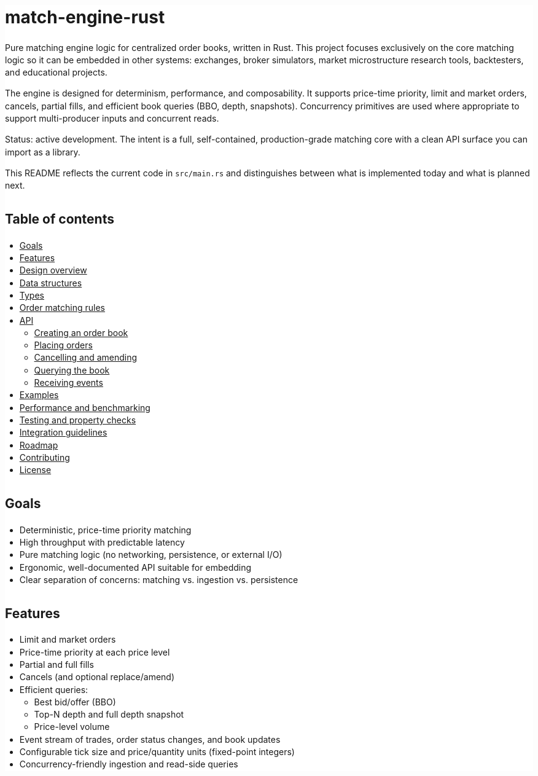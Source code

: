 # match-engine-rust

Pure matching engine logic for centralized order books, written in Rust. This project focuses exclusively on the core matching logic so it can be embedded in other systems: exchanges, broker simulators, market microstructure research tools, backtesters, and educational projects.

The engine is designed for determinism, performance, and composability. It supports price-time priority, limit and market orders, cancels, partial fills, and efficient book queries (BBO, depth, snapshots). Concurrency primitives are used where appropriate to support multi-producer inputs and concurrent reads.

Status: active development. The intent is a full, self-contained, production-grade matching core with a clean API surface you can import as a library.

This README reflects the current code in `src/main.rs` and distinguishes between what is implemented today and what is planned next.

## Table of contents

- [Goals](#goals)
- [Features](#features)
- [Design overview](#design-overview)
- [Data structures](#data-structures)
- [Types](#types)
- [Order matching rules](#order-matching-rules)
- [API](#api)
  - [Creating an order book](#creating-an-order-book)
  - [Placing orders](#placing-orders)
  - [Cancelling and amending](#cancelling-and-amending)
  - [Querying the book](#querying-the-book)
  - [Receiving events](#receiving-events)
- [Examples](#examples)
- [Performance and benchmarking](#performance-and-benchmarking)
- [Testing and property checks](#testing-and-property-checks)
- [Integration guidelines](#integration-guidelines)
- [Roadmap](#roadmap)
- [Contributing](#contributing)
- [License](#license)

## Goals

- Deterministic, price-time priority matching
- High throughput with predictable latency
- Pure matching logic (no networking, persistence, or external I/O)
- Ergonomic, well-documented API suitable for embedding
- Clear separation of concerns: matching vs. ingestion vs. persistence

## Features

- Limit and market orders
- Price-time priority at each price level
- Partial and full fills
- Cancels (and optional replace/amend)
- Efficient queries:
  - Best bid/offer (BBO)
  - Top-N depth and full depth snapshot
  - Price-level volume
- Event stream of trades, order status changes, and book updates
- Configurable tick size and price/quantity units (fixed-point integers)
- Concurrency-friendly ingestion and read-side queries
